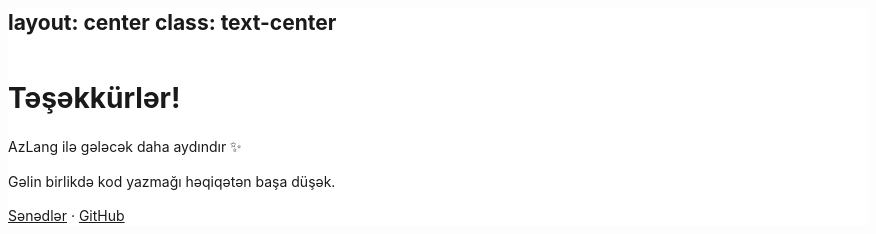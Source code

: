 layout: center
class: text-center
---

# Təşəkkürlər!

AzLang ilə gələcək daha aydındır ✨

Gəlin birlikdə kod yazmağı həqiqətən başa düşək.

[Sənədlər](https://azlang.pages.dev/docs) · [GitHub](https://github.com/Prestgg1/azlang)

